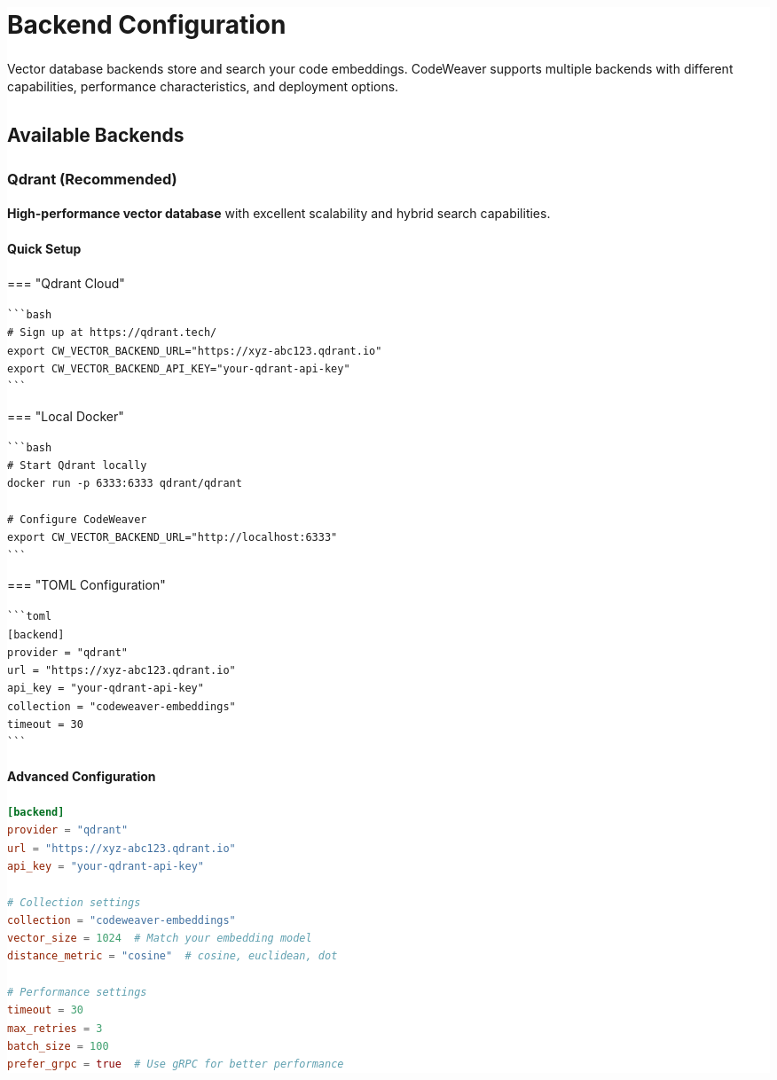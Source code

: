 

# Backend Configuration

Vector database backends store and search your code embeddings. CodeWeaver supports multiple backends with different capabilities, performance characteristics, and deployment options.

## Available Backends

### Qdrant (Recommended)

**High-performance vector database** with excellent scalability and hybrid search capabilities.

#### Quick Setup

=== "Qdrant Cloud"

    ```bash
    # Sign up at https://qdrant.tech/
    export CW_VECTOR_BACKEND_URL="https://xyz-abc123.qdrant.io"
    export CW_VECTOR_BACKEND_API_KEY="your-qdrant-api-key"
    ```

=== "Local Docker"

    ```bash
    # Start Qdrant locally
    docker run -p 6333:6333 qdrant/qdrant
    
    # Configure CodeWeaver
    export CW_VECTOR_BACKEND_URL="http://localhost:6333"
    ```

=== "TOML Configuration"

    ```toml
    [backend]
    provider = "qdrant"
    url = "https://xyz-abc123.qdrant.io"
    api_key = "your-qdrant-api-key"
    collection = "codeweaver-embeddings"
    timeout = 30
    ```

#### Advanced Configuration

```toml
[backend]
provider = "qdrant"
url = "https://xyz-abc123.qdrant.io"
api_key = "your-qdrant-api-key"

# Collection settings
collection = "codeweaver-embeddings"
vector_size = 1024  # Match your embedding model
distance_metric = "cosine"  # cosine, euclidean, dot

# Performance settings
timeout = 30
max_retries = 3
batch_size = 100
prefer_grpc = true  # Use gRPC for better performance
```